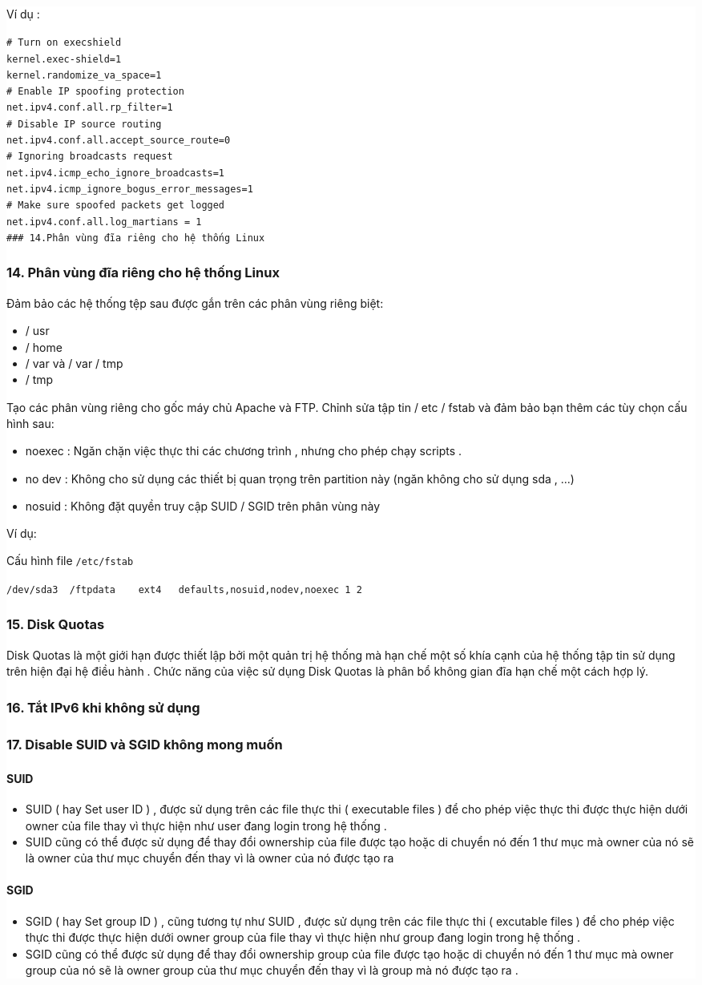 Ví dụ :

```
# Turn on execshield
kernel.exec-shield=1
kernel.randomize_va_space=1
# Enable IP spoofing protection
net.ipv4.conf.all.rp_filter=1
# Disable IP source routing
net.ipv4.conf.all.accept_source_route=0
# Ignoring broadcasts request
net.ipv4.icmp_echo_ignore_broadcasts=1
net.ipv4.icmp_ignore_bogus_error_messages=1
# Make sure spoofed packets get logged
net.ipv4.conf.all.log_martians = 1
### 14.Phân vùng đĩa riêng cho hệ thống Linux
```

### 14. Phân vùng đĩa riêng cho hệ thống Linux  
Đảm bảo các hệ thống tệp sau được gắn trên các phân vùng riêng biệt:

- / usr
- / home
- / var và / var / tmp
- / tmp

Tạo các phân vùng riêng cho gốc máy chủ Apache và FTP. Chỉnh sửa tập tin / etc / fstab và đảm bảo bạn thêm các tùy chọn cấu hình sau:

- noexec : Ngăn chặn việc thực thi các chương trình , nhưng cho phép chạy scripts .

- no dev : Không cho sử dụng các thiết bị quan trọng trên partition này (ngăn không cho sử dụng sda , ...)

- nosuid : Không đặt quyền truy cập SUID / SGID trên phân vùng này 

Ví dụ:

Cấu hình file `/etc/fstab`
```
/dev/sda3  /ftpdata    ext4   defaults,nosuid,nodev,noexec 1 2 
```  
### 15. Disk Quotas
Disk Quotas là một giới hạn được thiết lập bởi một quản trị hệ thống mà hạn chế một số khía cạnh của hệ thống tập tin sử dụng trên hiện đại hệ điều hành . Chức năng của việc sử dụng Disk Quotas là phân bổ không gian đĩa hạn chế một cách hợp lý. 

### 16. Tắt IPv6 khi không sử dụng
### 17. Disable SUID và SGID không mong muốn
#### SUID 
- SUID ( hay Set user ID ) , được sử dụng trên các file thực thi ( executable files ) để cho phép việc thực thi được thực hiện dưới owner của file thay vì thực hiện như user đang login trong hệ thống .  
- SUID cũng có thể được sử dụng để thay đổi ownership của file được tạo hoặc di chuyển nó đến 1 thư mục mà owner của nó sẽ là owner của thư mục chuyển đến thay vì là owner của nó được tạo ra
#### SGID 
- SGID ( hay Set group ID ) , cũng tương tự như SUID , được sử dụng trên các file thực thi ( excutable files ) để cho phép việc thực thi được thực hiện dưới owner group của file thay vì thực hiện như group đang login trong hệ thống .
- SGID cũng có thể được sử dụng để thay đổi ownership group của file được tạo hoặc di chuyển nó đến 1 thư mục mà owner group của nó sẽ là owner group của thư mục chuyển đến thay vì là group mà nó được tạo ra . 
